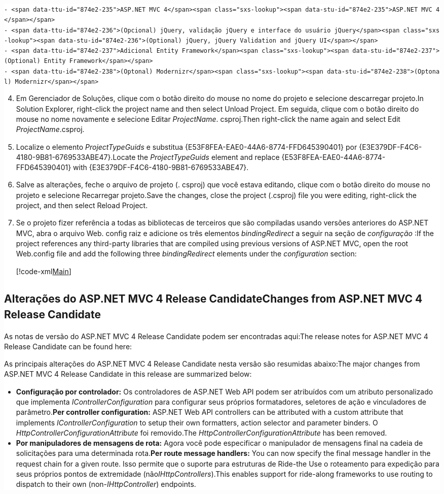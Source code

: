     - <span data-ttu-id="874e2-235">ASP.NET MVC 4</span><span class="sxs-lookup"><span data-stu-id="874e2-235">ASP.NET MVC 4</span></span>
    - <span data-ttu-id="874e2-236">(Opcional) jQuery, validação jQuery e interface do usuário jQuery</span><span class="sxs-lookup"><span data-stu-id="874e2-236">(Optional) jQuery, jQuery Validation and jQuery UI</span></span>
    - <span data-ttu-id="874e2-237">Adicional Entity Framework</span><span class="sxs-lookup"><span data-stu-id="874e2-237">(Optional) Entity Framework</span></span>
    - <span data-ttu-id="874e2-238">(Optonal) Modernizr</span><span class="sxs-lookup"><span data-stu-id="874e2-238">(Optonal) Modernizr</span></span>
4. <span data-ttu-id="874e2-239">Em Gerenciador de Soluções, clique com o botão direito do mouse no nome do projeto e selecione descarregar projeto.</span><span class="sxs-lookup"><span data-stu-id="874e2-239">In Solution Explorer, right-click the project name and then select Unload Project.</span></span> <span data-ttu-id="874e2-240">Em seguida, clique com o botão direito do mouse no nome novamente e selecione Editar *ProjectName*. csproj.</span><span class="sxs-lookup"><span data-stu-id="874e2-240">Then right-click the name again and select Edit *ProjectName*.csproj.</span></span>
5. <span data-ttu-id="874e2-241">Localize o elemento *ProjectTypeGuids* e substitua {E53F8FEA-EAE0-44A6-8774-FFD645390401} por {E3E379DF-F4C6-4180-9B81-6769533ABE47}.</span><span class="sxs-lookup"><span data-stu-id="874e2-241">Locate the *ProjectTypeGuids* element and replace {E53F8FEA-EAE0-44A6-8774-FFD645390401} with {E3E379DF-F4C6-4180-9B81-6769533ABE47}.</span></span>
6. <span data-ttu-id="874e2-242">Salve as alterações, feche o arquivo de projeto (. csproj) que você estava editando, clique com o botão direito do mouse no projeto e selecione Recarregar projeto.</span><span class="sxs-lookup"><span data-stu-id="874e2-242">Save the changes, close the project (.csproj) file you were editing, right-click the project, and then select Reload Project.</span></span>
7. <span data-ttu-id="874e2-243">Se o projeto fizer referência a todas as bibliotecas de terceiros que são compiladas usando versões anteriores do ASP.NET MVC, abra o arquivo Web. config raiz e adicione os três elementos *bindingRedirect* a seguir na seção de *configuração* :</span><span class="sxs-lookup"><span data-stu-id="874e2-243">If the project references any third-party libraries that are compiled using previous versions of ASP.NET MVC, open the root Web.config file and add the following three *bindingRedirect* elements under the *configuration* section:</span></span> 

    [!code-xml[Main](mvc4-release-notes/samples/sample5.xml)]

<a id="_Toc303253817"></a>
## <a name="changes-from-aspnet-mvc-4-release-candidate"></a><span data-ttu-id="874e2-244">Alterações do ASP.NET MVC 4 Release Candidate</span><span class="sxs-lookup"><span data-stu-id="874e2-244">Changes from ASP.NET MVC 4 Release Candidate</span></span>

<span data-ttu-id="874e2-245">As notas de versão do ASP.NET MVC 4 Release Candidate podem ser encontradas aqui:</span><span class="sxs-lookup"><span data-stu-id="874e2-245">The release notes for ASP.NET MVC 4 Release Candidate can be found  here:</span></span>

<span data-ttu-id="874e2-246">As principais alterações do ASP.NET MVC 4 Release Candidate nesta versão são resumidas abaixo:</span><span class="sxs-lookup"><span data-stu-id="874e2-246">The major changes from ASP.NET MVC 4 Release Candidate in this release are summarized below:</span></span>

- <span data-ttu-id="874e2-247">**Configuração por controlador:** Os controladores de ASP.NET Web API podem ser atribuídos com um atributo personalizado que implementa *IControllerConfiguration* para configurar seus próprios formatadores, seletores de ação e vinculadores de parâmetro.</span><span class="sxs-lookup"><span data-stu-id="874e2-247">**Per controller configuration:** ASP.NET Web API controllers can be attributed with a custom attribute that implements *IControllerConfiguration* to setup their own formatters, action selector and parameter binders.</span></span> <span data-ttu-id="874e2-248">O *HttpControllerConfigurationAttribute* foi removido.</span><span class="sxs-lookup"><span data-stu-id="874e2-248">The *HttpControllerConfigurationAttribute* has been removed.</span></span>
- <span data-ttu-id="874e2-249">**Por manipuladores de mensagens de rota:** Agora você pode especificar o manipulador de mensagens final na cadeia de solicitações para uma determinada rota.</span><span class="sxs-lookup"><span data-stu-id="874e2-249">**Per route message handlers:** You can now specify the final message handler in the request chain for a given route.</span></span> <span data-ttu-id="874e2-250">Isso permite que o suporte para estruturas de Ride-the Use o roteamento para expedição para seus próprios pontos de extremidade (não*IHttpControllers*).</span><span class="sxs-lookup"><span data-stu-id="874e2-250">This enables support for ride-along frameworks to use routing to dispatch to their own (non-*IHttpController*) endpoints.</span></span>